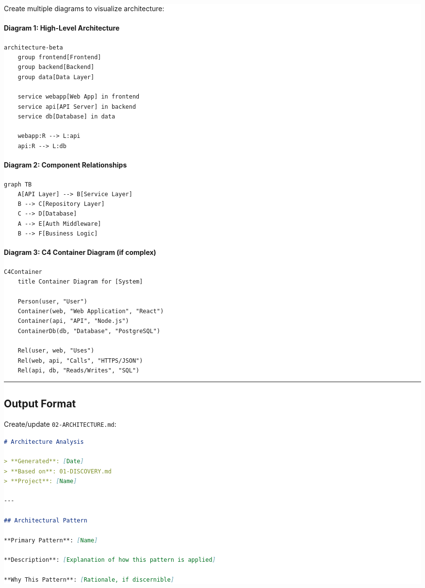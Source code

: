 Create multiple diagrams to visualize architecture:

#### Diagram 1: High-Level Architecture

```mermaid
architecture-beta
    group frontend[Frontend]
    group backend[Backend]
    group data[Data Layer]

    service webapp[Web App] in frontend
    service api[API Server] in backend
    service db[Database] in data

    webapp:R --> L:api
    api:R --> L:db
```

#### Diagram 2: Component Relationships

```mermaid
graph TB
    A[API Layer] --> B[Service Layer]
    B --> C[Repository Layer]
    C --> D[Database]
    A --> E[Auth Middleware]
    B --> F[Business Logic]
```

#### Diagram 3: C4 Container Diagram (if complex)

```mermaid
C4Container
    title Container Diagram for [System]

    Person(user, "User")
    Container(web, "Web Application", "React")
    Container(api, "API", "Node.js")
    ContainerDb(db, "Database", "PostgreSQL")

    Rel(user, web, "Uses")
    Rel(web, api, "Calls", "HTTPS/JSON")
    Rel(api, db, "Reads/Writes", "SQL")
```

---

## Output Format

Create/update `02-ARCHITECTURE.md`:

```markdown
# Architecture Analysis

> **Generated**: [Date]
> **Based on**: 01-DISCOVERY.md
> **Project**: [Name]

---

## Architectural Pattern

**Primary Pattern**: [Name]

**Description**: [Explanation of how this pattern is applied]

**Why This Pattern**: [Rationale, if discernible]
```